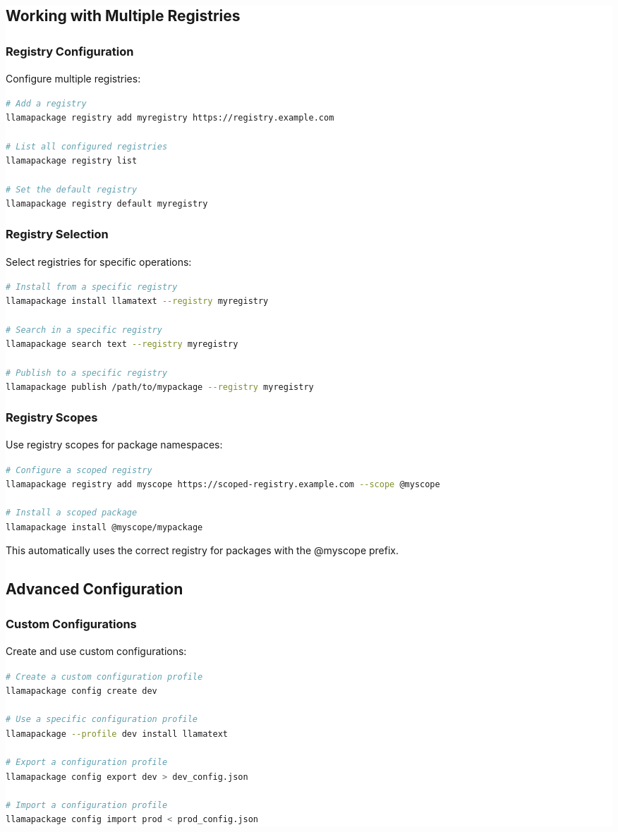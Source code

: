 ## Working with Multiple Registries

### Registry Configuration

Configure multiple registries:

```bash
# Add a registry
llamapackage registry add myregistry https://registry.example.com

# List all configured registries
llamapackage registry list

# Set the default registry
llamapackage registry default myregistry
```

### Registry Selection

Select registries for specific operations:

```bash
# Install from a specific registry
llamapackage install llamatext --registry myregistry

# Search in a specific registry
llamapackage search text --registry myregistry

# Publish to a specific registry
llamapackage publish /path/to/mypackage --registry myregistry
```

### Registry Scopes

Use registry scopes for package namespaces:

```bash
# Configure a scoped registry
llamapackage registry add myscope https://scoped-registry.example.com --scope @myscope

# Install a scoped package
llamapackage install @myscope/mypackage
```

This automatically uses the correct registry for packages with the @myscope prefix.

## Advanced Configuration

### Custom Configurations

Create and use custom configurations:

```bash
# Create a custom configuration profile
llamapackage config create dev

# Use a specific configuration profile
llamapackage --profile dev install llamatext

# Export a configuration profile
llamapackage config export dev > dev_config.json

# Import a configuration profile
llamapackage config import prod < prod_config.json
```
